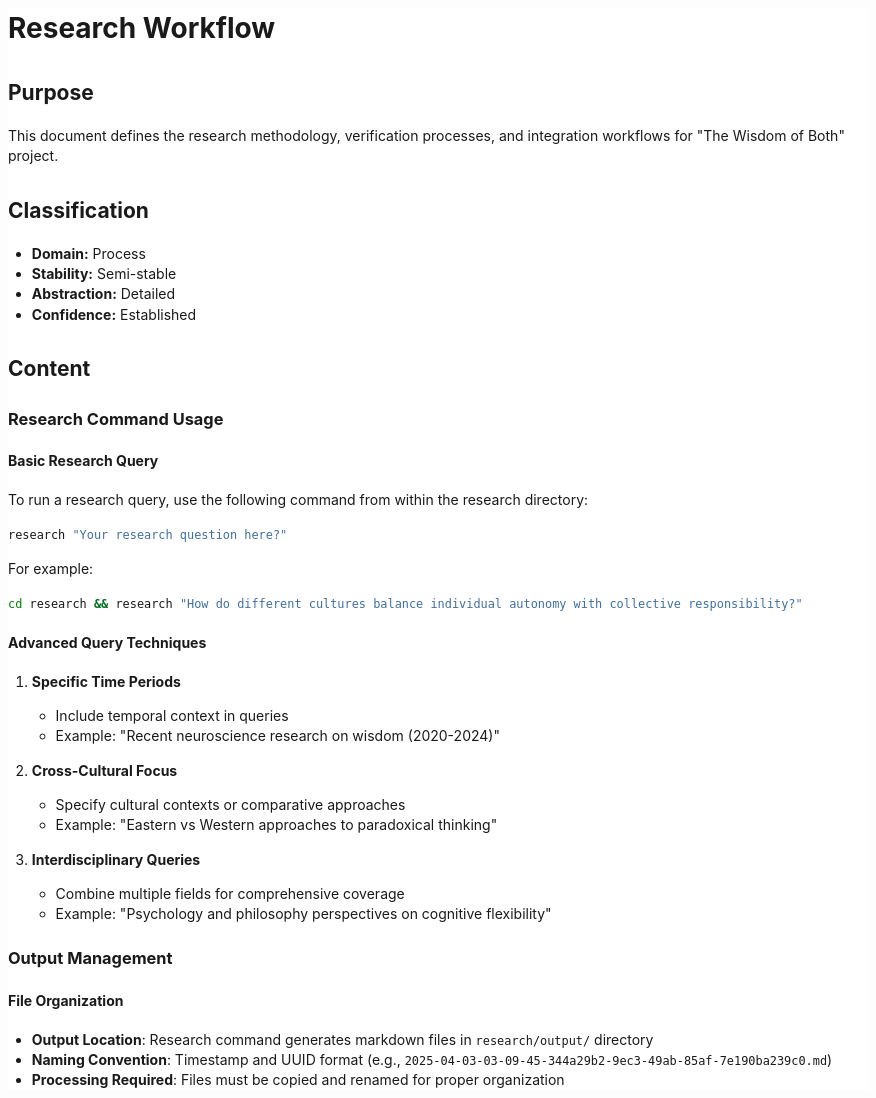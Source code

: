 # Research Workflow

## Purpose
This document defines the research methodology, verification processes, and integration workflows for "The Wisdom of Both" project.

## Classification
- **Domain:** Process
- **Stability:** Semi-stable
- **Abstraction:** Detailed
- **Confidence:** Established

## Content

### Research Command Usage

#### Basic Research Query
To run a research query, use the following command from within the research directory:

```bash
research "Your research question here?"
```

For example:
```bash
cd research && research "How do different cultures balance individual autonomy with collective responsibility?"
```

#### Advanced Query Techniques
1. **Specific Time Periods**
   - Include temporal context in queries
   - Example: "Recent neuroscience research on wisdom (2020-2024)"

2. **Cross-Cultural Focus**
   - Specify cultural contexts or comparative approaches
   - Example: "Eastern vs Western approaches to paradoxical thinking"

3. **Interdisciplinary Queries**
   - Combine multiple fields for comprehensive coverage
   - Example: "Psychology and philosophy perspectives on cognitive flexibility"

### Output Management

#### File Organization
- **Output Location**: Research command generates markdown files in `research/output/` directory
- **Naming Convention**: Timestamp and UUID format (e.g., `2025-04-03-03-09-45-344a29b2-9ec3-49ab-85af-7e190ba239c0.md`)
- **Processing Required**: Files must be copied and renamed for proper organization
